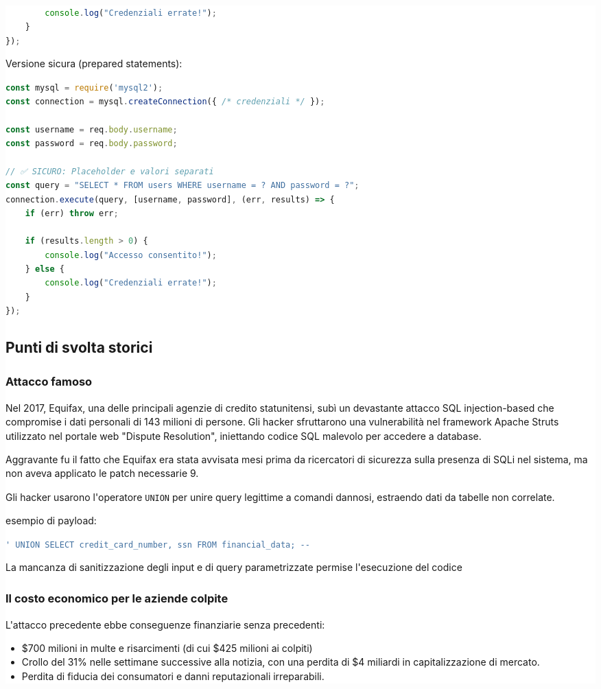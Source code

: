 ```js
        console.log("Credenziali errate!");
    }
});
```
Versione sicura (prepared statements):

```js
const mysql = require('mysql2');
const connection = mysql.createConnection({ /* credenziali */ });

const username = req.body.username;
const password = req.body.password;

// ✅ SICURO: Placeholder e valori separati
const query = "SELECT * FROM users WHERE username = ? AND password = ?";
connection.execute(query, [username, password], (err, results) => {
    if (err) throw err;
    
    if (results.length > 0) {
        console.log("Accesso consentito!");
    } else {
        console.log("Credenziali errate!");
    }
});
```

## Punti di svolta storici

### Attacco famoso 

Nel 2017, Equifax, una delle principali agenzie di credito statunitensi, subì un devastante attacco SQL injection-based che compromise i dati personali di 143 milioni di persone. Gli hacker sfruttarono una vulnerabilità nel framework Apache Struts utilizzato nel portale web "Dispute Resolution", iniettando codice SQL malevolo per accedere a database.

Aggravante fu il fatto che Equifax era stata avvisata mesi prima da ricercatori di sicurezza sulla presenza di SQLi nel sistema, ma non aveva applicato le patch necessarie 9.

Gli hacker usarono l'operatore `UNION` per unire query legittime a comandi dannosi, estraendo dati da tabelle non correlate.

esempio di payload:

```sql
' UNION SELECT credit_card_number, ssn FROM financial_data; --
```

La mancanza di sanitizzazione degli input e di query parametrizzate permise l'esecuzione del codice

### Il costo economico per le aziende colpite

L'attacco precedente ebbe conseguenze finanziarie senza precedenti:

- $700 milioni in multe e risarcimenti (di cui $425 milioni ai colpiti)
- Crollo del 31% nelle settimane successive alla notizia, con una perdita di $4 miliardi in capitalizzazione di mercato.
- Perdita di fiducia dei consumatori e danni reputazionali irreparabili.
